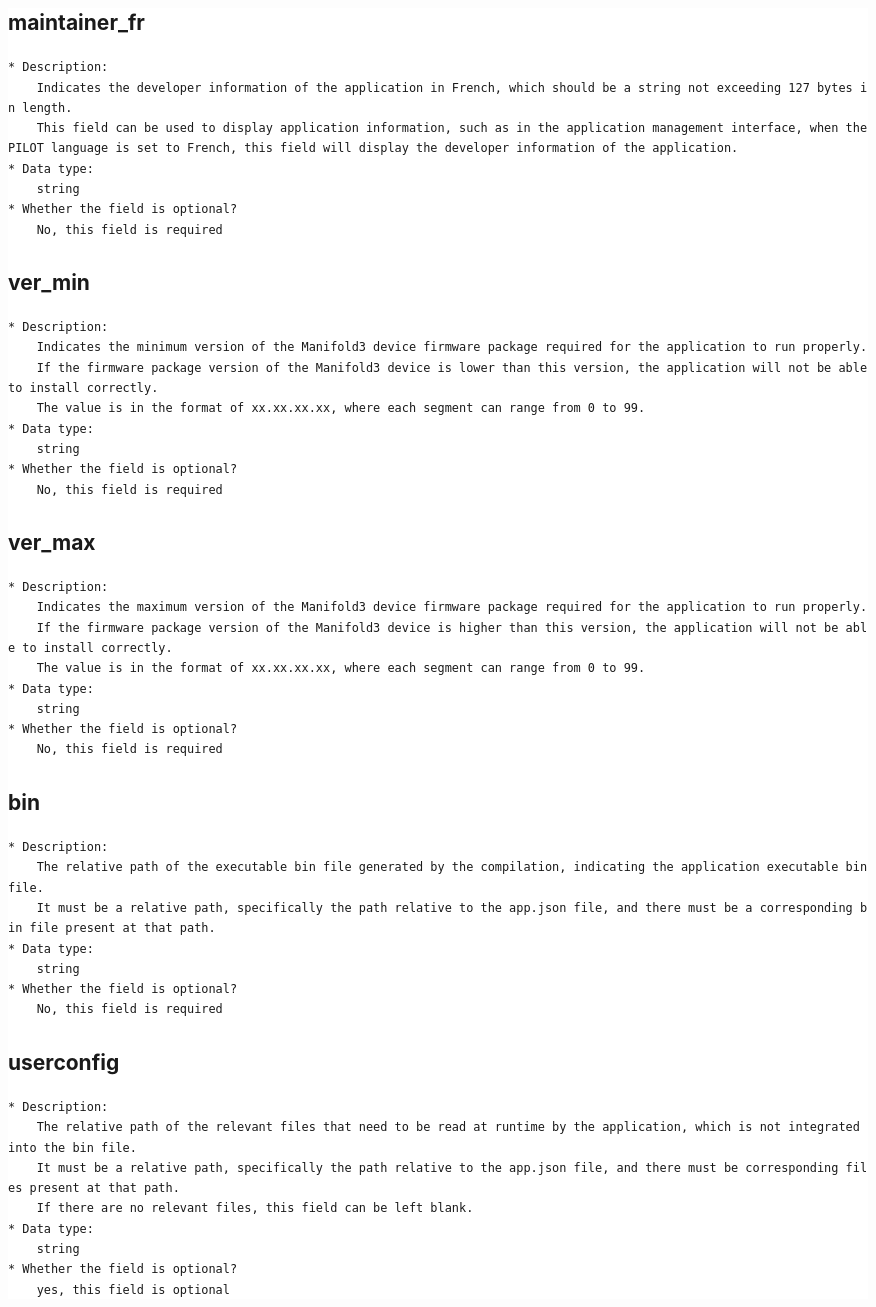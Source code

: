 ## maintainer_fr
    * Description:
        Indicates the developer information of the application in French, which should be a string not exceeding 127 bytes in length.
        This field can be used to display application information, such as in the application management interface, when the PILOT language is set to French, this field will display the developer information of the application.
    * Data type:
        string
    * Whether the field is optional?
        No, this field is required

## ver_min
    * Description:
        Indicates the minimum version of the Manifold3 device firmware package required for the application to run properly.
        If the firmware package version of the Manifold3 device is lower than this version, the application will not be able to install correctly.
        The value is in the format of xx.xx.xx.xx, where each segment can range from 0 to 99.
    * Data type:
        string
    * Whether the field is optional?
        No, this field is required

## ver_max
    * Description:
        Indicates the maximum version of the Manifold3 device firmware package required for the application to run properly.
        If the firmware package version of the Manifold3 device is higher than this version, the application will not be able to install correctly.
        The value is in the format of xx.xx.xx.xx, where each segment can range from 0 to 99.
    * Data type:
        string
    * Whether the field is optional?
        No, this field is required

## bin
    * Description:
        The relative path of the executable bin file generated by the compilation, indicating the application executable bin file.
        It must be a relative path, specifically the path relative to the app.json file, and there must be a corresponding bin file present at that path.
    * Data type:
        string
    * Whether the field is optional?
        No, this field is required

## userconfig
    * Description:
        The relative path of the relevant files that need to be read at runtime by the application, which is not integrated into the bin file.
        It must be a relative path, specifically the path relative to the app.json file, and there must be corresponding files present at that path.
        If there are no relevant files, this field can be left blank.
    * Data type:
        string
    * Whether the field is optional?
        yes, this field is optional
